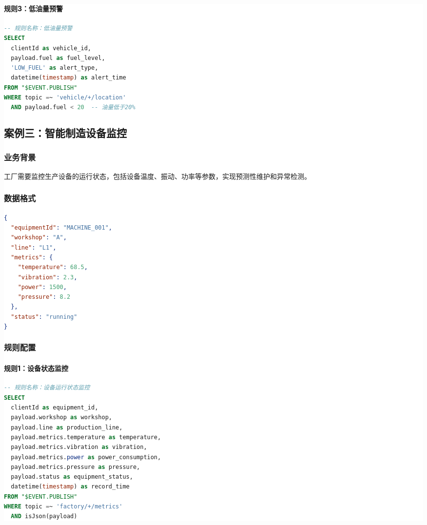 #### 规则3：低油量预警
```sql
-- 规则名称：低油量预警
SELECT 
  clientId as vehicle_id,
  payload.fuel as fuel_level,
  'LOW_FUEL' as alert_type,
  datetime(timestamp) as alert_time
FROM "$EVENT.PUBLISH"
WHERE topic =~ 'vehicle/+/location' 
  AND payload.fuel < 20  -- 油量低于20%
```

## 案例三：智能制造设备监控

### 业务背景
工厂需要监控生产设备的运行状态，包括设备温度、振动、功率等参数，实现预测性维护和异常检测。

### 数据格式
```json
{
  "equipmentId": "MACHINE_001",
  "workshop": "A",
  "line": "L1",
  "metrics": {
    "temperature": 68.5,
    "vibration": 2.3,
    "power": 1500,
    "pressure": 8.2
  },
  "status": "running"
}
```

### 规则配置

#### 规则1：设备状态监控
```sql
-- 规则名称：设备运行状态监控
SELECT 
  clientId as equipment_id,
  payload.workshop as workshop,
  payload.line as production_line,
  payload.metrics.temperature as temperature,
  payload.metrics.vibration as vibration,
  payload.metrics.power as power_consumption,
  payload.metrics.pressure as pressure,
  payload.status as equipment_status,
  datetime(timestamp) as record_time
FROM "$EVENT.PUBLISH" 
WHERE topic =~ 'factory/+/metrics' 
  AND isJson(payload)
```
